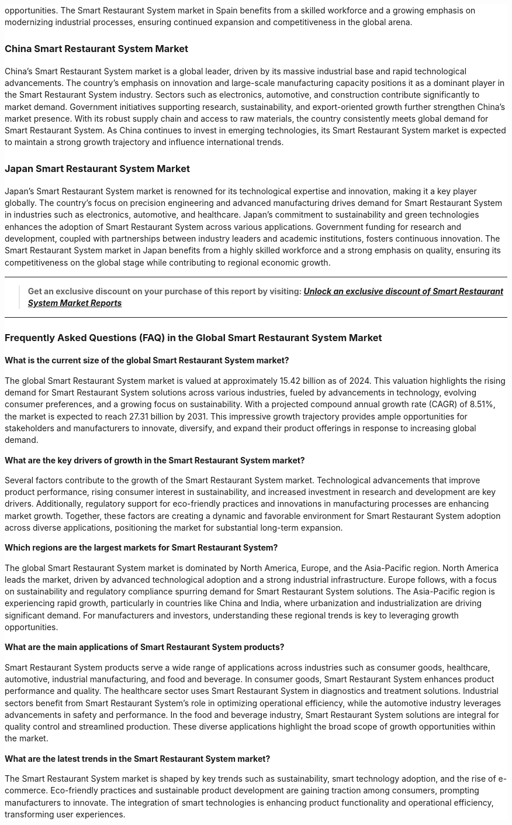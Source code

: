 opportunities. The Smart Restaurant System market in Spain benefits from a skilled workforce and a growing emphasis on modernizing industrial processes, ensuring continued expansion and competitiveness in the global arena.</p><h3>China Smart Restaurant System Market</h3><p>China&rsquo;s Smart Restaurant System market is a global leader, driven by its massive industrial base and rapid technological advancements. The country&rsquo;s emphasis on innovation and large-scale manufacturing capacity positions it as a dominant player in the Smart Restaurant System industry. Sectors such as electronics, automotive, and construction contribute significantly to market demand. Government initiatives supporting research, sustainability, and export-oriented growth further strengthen China&rsquo;s market presence. With its robust supply chain and access to raw materials, the country consistently meets global demand for Smart Restaurant System. As China continues to invest in emerging technologies, its Smart Restaurant System market is expected to maintain a strong growth trajectory and influence international trends.</p><h3>Japan Smart Restaurant System Market</h3><p>Japan&rsquo;s Smart Restaurant System market is renowned for its technological expertise and innovation, making it a key player globally. The country&rsquo;s focus on precision engineering and advanced manufacturing drives demand for Smart Restaurant System in industries such as electronics, automotive, and healthcare. Japan&rsquo;s commitment to sustainability and green technologies enhances the adoption of Smart Restaurant System across various applications. Government funding for research and development, coupled with partnerships between industry leaders and academic institutions, fosters continuous innovation. The Smart Restaurant System market in Japan benefits from a highly skilled workforce and a strong emphasis on quality, ensuring its competitiveness on the global stage while contributing to regional economic growth.</p><hr /><blockquote><p><strong>Get an exclusive discount on your purchase of this report by visiting: <em><a href="://marketresearchpulse.com/ask-for-discount/11755?utm_source=Github&amp;utm_medium=0111">Unlock an exclusive discount of Smart Restaurant System Market Reports</a></em>&nbsp;</strong></p></blockquote><hr /><h3>Frequently Asked Questions (FAQ) in the Global Smart Restaurant System Market</h3><p><strong>What is the current size of the global Smart Restaurant System market?</strong></p><p>The global Smart Restaurant System market is valued at approximately 15.42 billion as of 2024. This valuation highlights the rising demand for Smart Restaurant System solutions across various industries, fueled by advancements in technology, evolving consumer preferences, and a growing focus on sustainability. With a projected compound annual growth rate (CAGR) of 8.51%, the market is expected to reach 27.31 billion by 2031. This impressive growth trajectory provides ample opportunities for stakeholders and manufacturers to innovate, diversify, and expand their product offerings in response to increasing global demand.</p><p><strong>What are the key drivers of growth in the Smart Restaurant System market?</strong></p><p>Several factors contribute to the growth of the Smart Restaurant System market. Technological advancements that improve product performance, rising consumer interest in sustainability, and increased investment in research and development are key drivers. Additionally, regulatory support for eco-friendly practices and innovations in manufacturing processes are enhancing market growth. Together, these factors are creating a dynamic and favorable environment for Smart Restaurant System adoption across diverse applications, positioning the market for substantial long-term expansion.</p><p><strong>Which regions are the largest markets for Smart Restaurant System?</strong></p><p>The global Smart Restaurant System market is dominated by North America, Europe, and the Asia-Pacific region. North America leads the market, driven by advanced technological adoption and a strong industrial infrastructure. Europe follows, with a focus on sustainability and regulatory compliance spurring demand for Smart Restaurant System solutions. The Asia-Pacific region is experiencing rapid growth, particularly in countries like China and India, where urbanization and industrialization are driving significant demand. For manufacturers and investors, understanding these regional trends is key to leveraging growth opportunities.</p><p><strong>What are the main applications of Smart Restaurant System products?</strong></p><p>Smart Restaurant System products serve a wide range of applications across industries such as consumer goods, healthcare, automotive, industrial manufacturing, and food and beverage. In consumer goods, Smart Restaurant System enhances product performance and quality. The healthcare sector uses Smart Restaurant System in diagnostics and treatment solutions. Industrial sectors benefit from Smart Restaurant System&rsquo;s role in optimizing operational efficiency, while the automotive industry leverages advancements in safety and performance. In the food and beverage industry, Smart Restaurant System solutions are integral for quality control and streamlined production. These diverse applications highlight the broad scope of growth opportunities within the market.</p><p><strong>What are the latest trends in the Smart Restaurant System market?</strong></p><p>The Smart Restaurant System market is shaped by key trends such as sustainability, smart technology adoption, and the rise of e-commerce. Eco-friendly practices and sustainable product development are gaining traction among consumers, prompting manufacturers to innovate. The integration of smart technologies is enhancing product functionality and operational efficiency, transforming user experiences.